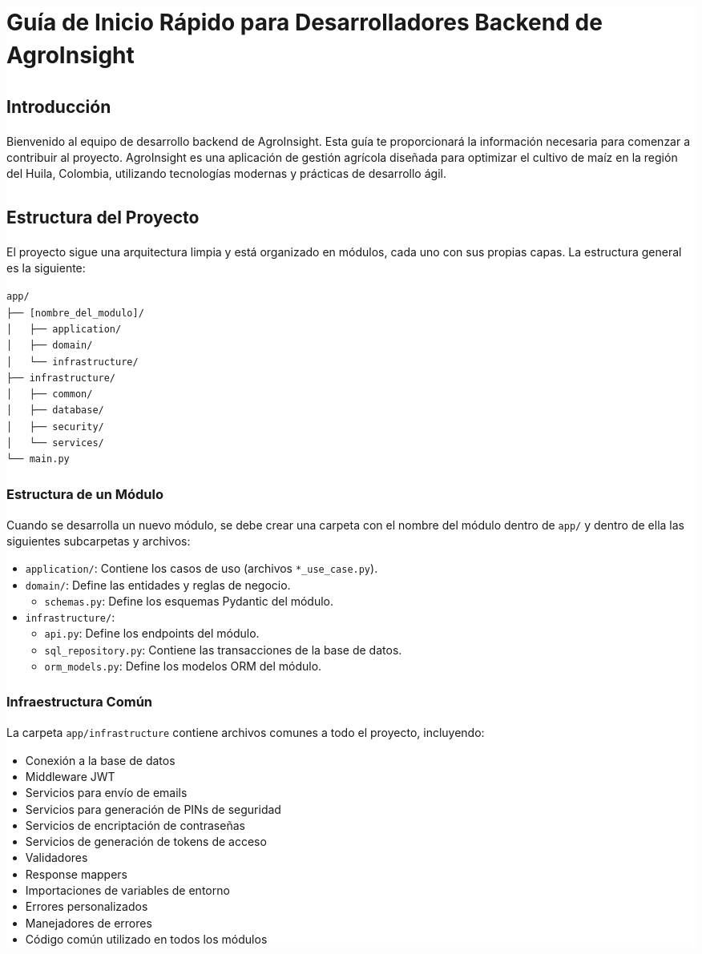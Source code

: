 # Guía de Inicio Rápido para Desarrolladores Backend de AgroInsight

## Introducción

Bienvenido al equipo de desarrollo backend de AgroInsight. Esta guía te proporcionará la información necesaria para comenzar a contribuir al proyecto. AgroInsight es una aplicación de gestión agrícola diseñada para optimizar el cultivo de maíz en la región del Huila, Colombia, utilizando tecnologías modernas y prácticas de desarrollo ágil.

## Estructura del Proyecto

El proyecto sigue una arquitectura limpia y está organizado en módulos, cada uno con sus propias capas. La estructura general es la siguiente:

```text
app/
├── [nombre_del_modulo]/
│   ├── application/
│   ├── domain/
│   └── infrastructure/
├── infrastructure/
│   ├── common/
│   ├── database/
│   ├── security/
│   └── services/
└── main.py
```

### Estructura de un Módulo

Cuando se desarrolla un nuevo módulo, se debe crear una carpeta con el nombre del módulo dentro de `app/` y dentro de ella las siguientes subcarpetas y archivos:

- `application/`: Contiene los casos de uso (archivos `*_use_case.py`).
- `domain/`: Define las entidades y reglas de negocio.
  - `schemas.py`: Define los esquemas Pydantic del módulo.
- `infrastructure/`:
  - `api.py`: Define los endpoints del módulo.
  - `sql_repository.py`: Contiene las transacciones de la base de datos.
  - `orm_models.py`: Define los modelos ORM del módulo.

### Infraestructura Común

La carpeta `app/infrastructure` contiene archivos comunes a todo el proyecto, incluyendo:

- Conexión a la base de datos
- Middleware JWT
- Servicios para envío de emails
- Servicios para generación de PINs de seguridad
- Servicios de encriptación de contraseñas
- Servicios de generación de tokens de acceso
- Validadores
- Response mappers
- Importaciones de variables de entorno
- Errores personalizados
- Manejadores de errores
- Código común utilizado en todos los módulos
